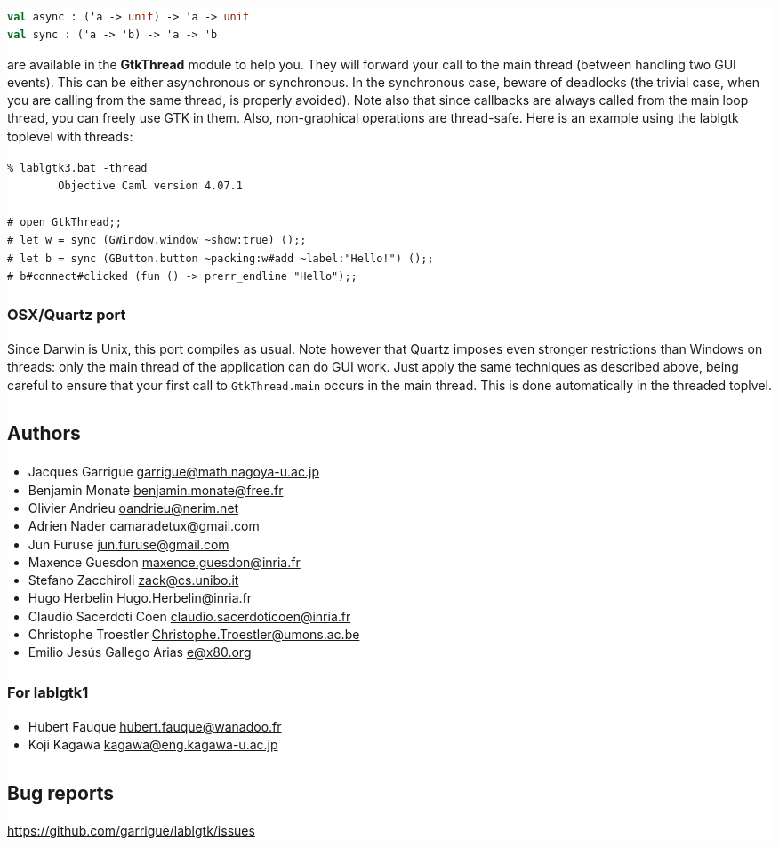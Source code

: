 ```ocaml
val async : ('a -> unit) -> 'a -> unit
val sync : ('a -> 'b) -> 'a -> 'b
```
are available in the **GtkThread** module to help you. They will forward
your call to the main thread (between handling two GUI events). This
can be either asynchronous or synchronous. In the synchronous case,
beware of deadlocks (the trivial case, when you are calling from the
same thread, is properly avoided). Note also that since callbacks
are always called from the main loop thread, you can freely use GTK
in them. Also, non-graphical operations are thread-safe.
Here is an example using the lablgtk toplevel with threads:
```
% lablgtk3.bat -thread
		Objective Caml version 4.07.1

# open GtkThread;;
# let w = sync (GWindow.window ~show:true) ();;
# let b = sync (GButton.button ~packing:w#add ~label:"Hello!") ();;
# b#connect#clicked (fun () -> prerr_endline "Hello");;
```

### OSX/Quartz port

Since Darwin is Unix, this port compiles as usual.
Note however that Quartz imposes even stronger restrictions than
Windows on threads: only the main thread of the application can do
GUI work. Just apply the same techniques as described above, being
careful to ensure that your first call to `GtkThread.main` occurs in
the main thread. This is done automatically in the threaded toplvel.

## Authors
- Jacques Garrigue <garrigue@math.nagoya-u.ac.jp>
- Benjamin Monate  <benjamin.monate@free.fr>
- Olivier Andrieu  <oandrieu@nerim.net>
- Adrien Nader     <camaradetux@gmail.com>
- Jun Furuse       <jun.furuse@gmail.com>
- Maxence Guesdon  <maxence.guesdon@inria.fr>
- Stefano Zacchiroli  <zack@cs.unibo.it>
- Hugo Herbelin    <Hugo.Herbelin@inria.fr>
- Claudio Sacerdoti Coen <claudio.sacerdoticoen@inria.fr>
- Christophe Troestler <Christophe.Troestler@umons.ac.be>
- Emilio Jesús Gallego Arias <e@x80.org>

### For lablgtk1
- Hubert Fauque  <hubert.fauque@wanadoo.fr>
- Koji Kagawa    <kagawa@eng.kagawa-u.ac.jp>

## Bug reports

https://github.com/garrigue/lablgtk/issues
